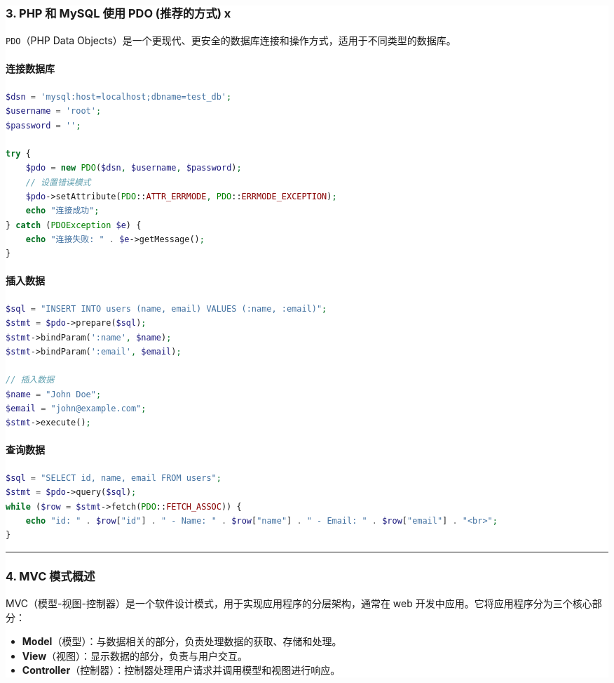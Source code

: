 ### **3. PHP 和 MySQL 使用 PDO (推荐的方式)** x

`PDO`（PHP Data Objects）是一个更现代、更安全的数据库连接和操作方式，适用于不同类型的数据库。

#### 连接数据库

```php
$dsn = 'mysql:host=localhost;dbname=test_db';
$username = 'root';
$password = '';

try {
    $pdo = new PDO($dsn, $username, $password);
    // 设置错误模式
    $pdo->setAttribute(PDO::ATTR_ERRMODE, PDO::ERRMODE_EXCEPTION);
    echo "连接成功";
} catch (PDOException $e) {
    echo "连接失败: " . $e->getMessage();
}
```

#### 插入数据

```php
$sql = "INSERT INTO users (name, email) VALUES (:name, :email)";
$stmt = $pdo->prepare($sql);
$stmt->bindParam(':name', $name);
$stmt->bindParam(':email', $email);

// 插入数据
$name = "John Doe";
$email = "john@example.com";
$stmt->execute();
```

#### 查询数据

```php
$sql = "SELECT id, name, email FROM users";
$stmt = $pdo->query($sql);
while ($row = $stmt->fetch(PDO::FETCH_ASSOC)) {
    echo "id: " . $row["id"] . " - Name: " . $row["name"] . " - Email: " . $row["email"] . "<br>";
}
```

------

### **4. MVC 模式概述**

MVC（模型-视图-控制器）是一个软件设计模式，用于实现应用程序的分层架构，通常在 web 开发中应用。它将应用程序分为三个核心部分：

- **Model**（模型）：与数据相关的部分，负责处理数据的获取、存储和处理。
- **View**（视图）：显示数据的部分，负责与用户交互。
- **Controller**（控制器）：控制器处理用户请求并调用模型和视图进行响应。
